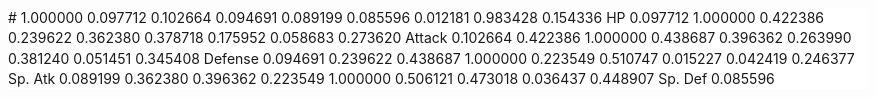   <tbody>
    <tr>
      <th>#</th>
      <td>1.000000</td>
      <td>0.097712</td>
      <td>0.102664</td>
      <td>0.094691</td>
      <td>0.089199</td>
      <td>0.085596</td>
      <td>0.012181</td>
      <td>0.983428</td>
      <td>0.154336</td>
    </tr>
    <tr>
      <th>HP</th>
      <td>0.097712</td>
      <td>1.000000</td>
      <td>0.422386</td>
      <td>0.239622</td>
      <td>0.362380</td>
      <td>0.378718</td>
      <td>0.175952</td>
      <td>0.058683</td>
      <td>0.273620</td>
    </tr>
    <tr>
      <th>Attack</th>
      <td>0.102664</td>
      <td>0.422386</td>
      <td>1.000000</td>
      <td>0.438687</td>
      <td>0.396362</td>
      <td>0.263990</td>
      <td>0.381240</td>
      <td>0.051451</td>
      <td>0.345408</td>
    </tr>
    <tr>
      <th>Defense</th>
      <td>0.094691</td>
      <td>0.239622</td>
      <td>0.438687</td>
      <td>1.000000</td>
      <td>0.223549</td>
      <td>0.510747</td>
      <td>0.015227</td>
      <td>0.042419</td>
      <td>0.246377</td>
    </tr>
    <tr>
      <th>Sp. Atk</th>
      <td>0.089199</td>
      <td>0.362380</td>
      <td>0.396362</td>
      <td>0.223549</td>
      <td>1.000000</td>
      <td>0.506121</td>
      <td>0.473018</td>
      <td>0.036437</td>
      <td>0.448907</td>
    </tr>
    <tr>
      <th>Sp. Def</th>
      <td>0.085596</td>
